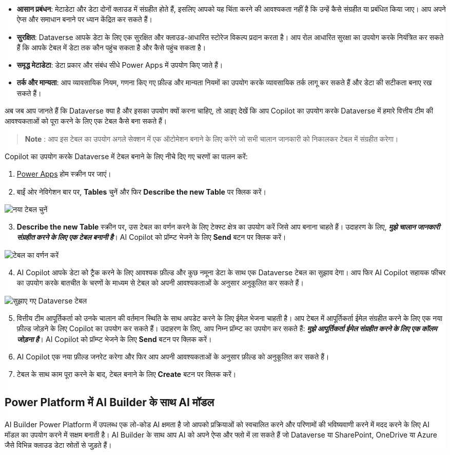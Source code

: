 - **आसान प्रबंधन**: मेटाडेटा और डेटा दोनों क्लाउड में संग्रहीत होते हैं, इसलिए आपको यह चिंता करने की आवश्यकता नहीं है कि उन्हें कैसे संग्रहीत या प्रबंधित किया जाए। आप अपने ऐप्स और समाधान बनाने पर ध्यान केंद्रित कर सकते हैं।

- **सुरक्षित**: Dataverse आपके डेटा के लिए एक सुरक्षित और क्लाउड-आधारित स्टोरेज विकल्प प्रदान करता है। आप रोल आधारित सुरक्षा का उपयोग करके नियंत्रित कर सकते हैं कि आपके टेबल में डेटा तक कौन पहुंच सकता है और कैसे पहुंच सकता है।

- **समृद्ध मेटाडेटा**: डेटा प्रकार और संबंध सीधे Power Apps में उपयोग किए जाते हैं।

- **तर्क और मान्यता**: आप व्यावसायिक नियम, गणना किए गए फ़ील्ड और मान्यता नियमों का उपयोग करके व्यावसायिक तर्क लागू कर सकते हैं और डेटा की सटीकता बनाए रख सकते हैं।

अब जब आप जानते हैं कि Dataverse क्या है और इसका उपयोग क्यों करना चाहिए, तो आइए देखें कि आप Copilot का उपयोग करके Dataverse में हमारे वित्तीय टीम की आवश्यकताओं को पूरा करने के लिए एक टेबल कैसे बना सकते हैं।

> **Note** : आप इस टेबल का उपयोग अगले सेक्शन में एक ऑटोमेशन बनाने के लिए करेंगे जो सभी चालान जानकारी को निकालकर टेबल में संग्रहीत करेगा।

Copilot का उपयोग करके Dataverse में टेबल बनाने के लिए नीचे दिए गए चरणों का पालन करें:

1. [Power Apps](https://make.powerapps.com?WT.mc_id=academic-105485-koreyst) होम स्क्रीन पर जाएं।

2. बाईं ओर नेविगेशन बार पर, **Tables** चुनें और फिर **Describe the new Table** पर क्लिक करें।

![नया टेबल चुनें](../../../translated_images/describe-new-table.0792373eb757281e3c5f542f84cad3b5208bfe0e5c4a7786dd2bd31aa848a23c.hi.png)

3. **Describe the new Table** स्क्रीन पर, उस टेबल का वर्णन करने के लिए टेक्स्ट क्षेत्र का उपयोग करें जिसे आप बनाना चाहते हैं। उदाहरण के लिए, **_मुझे चालान जानकारी संग्रहीत करने के लिए एक टेबल बनानी है_**। AI Copilot को प्रॉम्प्ट भेजने के लिए **Send** बटन पर क्लिक करें।

![टेबल का वर्णन करें](../../../translated_images/copilot-chat-prompt-dataverse.feb2f81e5872b9d2b05d45d11bb6830e0f2ef6a2d4742413bc9a1e50a45bbb89.hi.png)

4. AI Copilot आपके डेटा को ट्रैक करने के लिए आवश्यक फ़ील्ड और कुछ नमूना डेटा के साथ एक Dataverse टेबल का सुझाव देगा। आप फिर AI Copilot सहायक फीचर का उपयोग करके बातचीत के चरणों के माध्यम से टेबल को अपनी आवश्यकताओं के अनुसार अनुकूलित कर सकते हैं।

![सुझाए गए Dataverse टेबल](../../../translated_images/copilot-dataverse-table.b3bc936091324d9db1e943d640df1c7a7df598e66d30f5b8a2999048e26a5073.hi.png)

5. वित्तीय टीम आपूर्तिकर्ता को उनके चालान की वर्तमान स्थिति के साथ अपडेट करने के लिए ईमेल भेजना चाहती है। आप टेबल में आपूर्तिकर्ता ईमेल संग्रहीत करने के लिए एक नया फ़ील्ड जोड़ने के लिए Copilot का उपयोग कर सकते हैं। उदाहरण के लिए, आप निम्न प्रॉम्प्ट का उपयोग कर सकते हैं: **_मुझे आपूर्तिकर्ता ईमेल संग्रहीत करने के लिए एक कॉलम जोड़ना है_**। AI Copilot को प्रॉम्प्ट भेजने के लिए **Send** बटन पर क्लिक करें।

6. AI Copilot एक नया फ़ील्ड जनरेट करेगा और फिर आप अपनी आवश्यकताओं के अनुसार फ़ील्ड को अनुकूलित कर सकते हैं।

7. टेबल के साथ काम पूरा करने के बाद, टेबल बनाने के लिए **Create** बटन पर क्लिक करें।

## Power Platform में AI Builder के साथ AI मॉडल

AI Builder Power Platform में उपलब्ध एक लो-कोड AI क्षमता है जो आपको प्रक्रियाओं को स्वचालित करने और परिणामों की भविष्यवाणी करने में मदद करने के लिए AI मॉडल का उपयोग करने में सक्षम बनाती है। AI Builder के साथ आप AI को अपने ऐप्स और फ्लो में ला सकते हैं जो Dataverse या SharePoint, OneDrive या Azure जैसे विभिन्न क्लाउड डेटा स्रोतों से जुड़ते हैं।
